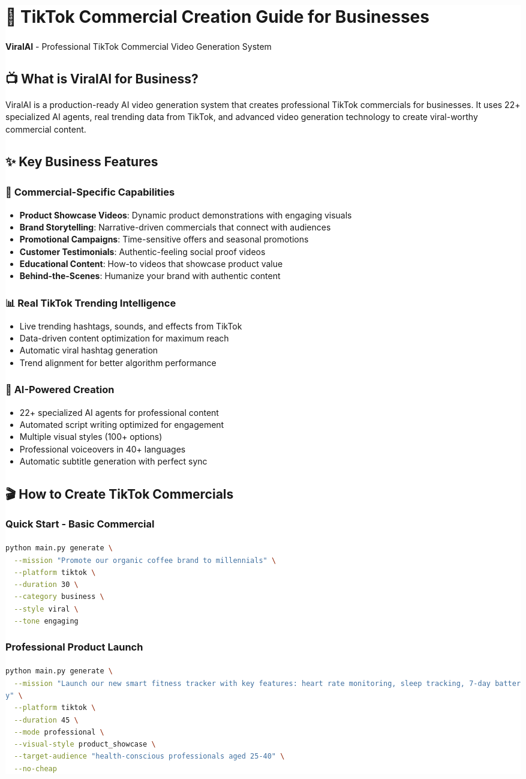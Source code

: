 # 🚀 TikTok Commercial Creation Guide for Businesses

**ViralAI** - Professional TikTok Commercial Video Generation System

## 📺 What is ViralAI for Business?

ViralAI is a production-ready AI video generation system that creates professional TikTok commercials for businesses. It uses 22+ specialized AI agents, real trending data from TikTok, and advanced video generation technology to create viral-worthy commercial content.

## ✨ Key Business Features

### 🎯 **Commercial-Specific Capabilities**
- **Product Showcase Videos**: Dynamic product demonstrations with engaging visuals
- **Brand Storytelling**: Narrative-driven commercials that connect with audiences
- **Promotional Campaigns**: Time-sensitive offers and seasonal promotions
- **Customer Testimonials**: Authentic-feeling social proof videos
- **Educational Content**: How-to videos that showcase product value
- **Behind-the-Scenes**: Humanize your brand with authentic content

### 📊 **Real TikTok Trending Intelligence**
- Live trending hashtags, sounds, and effects from TikTok
- Data-driven content optimization for maximum reach
- Automatic viral hashtag generation
- Trend alignment for better algorithm performance

### 🤖 **AI-Powered Creation**
- 22+ specialized AI agents for professional content
- Automated script writing optimized for engagement
- Multiple visual styles (100+ options)
- Professional voiceovers in 40+ languages
- Automatic subtitle generation with perfect sync

## 🎬 How to Create TikTok Commercials

### Quick Start - Basic Commercial
```bash
python main.py generate \
  --mission "Promote our organic coffee brand to millennials" \
  --platform tiktok \
  --duration 30 \
  --category business \
  --style viral \
  --tone engaging
```

### Professional Product Launch
```bash
python main.py generate \
  --mission "Launch our new smart fitness tracker with key features: heart rate monitoring, sleep tracking, 7-day battery" \
  --platform tiktok \
  --duration 45 \
  --mode professional \
  --visual-style product_showcase \
  --target-audience "health-conscious professionals aged 25-40" \
  --no-cheap
```
